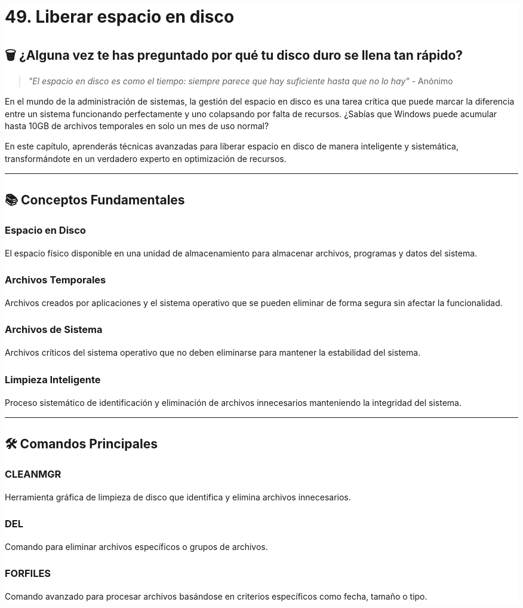 # 49. Liberar espacio en disco

## 🗑️ ¿Alguna vez te has preguntado por qué tu disco duro se llena tan rápido?

> *"El espacio en disco es como el tiempo: siempre parece que hay suficiente hasta que no lo hay"* - Anónimo

En el mundo de la administración de sistemas, la gestión del espacio en disco es una tarea crítica que puede marcar la diferencia entre un sistema funcionando perfectamente y uno colapsando por falta de recursos. ¿Sabías que Windows puede acumular hasta 10GB de archivos temporales en solo un mes de uso normal? 

En este capítulo, aprenderás técnicas avanzadas para liberar espacio en disco de manera inteligente y sistemática, transformándote en un verdadero experto en optimización de recursos.

---

## 📚 Conceptos Fundamentales

### **Espacio en Disco**
El espacio físico disponible en una unidad de almacenamiento para almacenar archivos, programas y datos del sistema.

### **Archivos Temporales**
Archivos creados por aplicaciones y el sistema operativo que se pueden eliminar de forma segura sin afectar la funcionalidad.

### **Archivos de Sistema**
Archivos críticos del sistema operativo que no deben eliminarse para mantener la estabilidad del sistema.

### **Limpieza Inteligente**
Proceso sistemático de identificación y eliminación de archivos innecesarios manteniendo la integridad del sistema.

---

## 🛠️ Comandos Principales

### **CLEANMGR**
Herramienta gráfica de limpieza de disco que identifica y elimina archivos innecesarios.

### **DEL**
Comando para eliminar archivos específicos o grupos de archivos.

### **FORFILES**
Comando avanzado para procesar archivos basándose en criterios específicos como fecha, tamaño o tipo.
